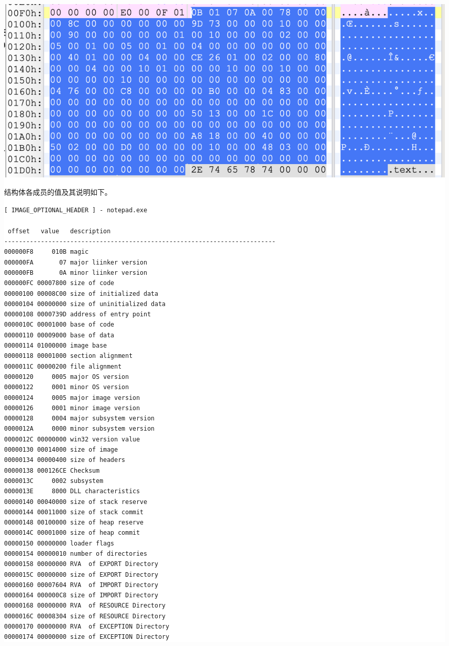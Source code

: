 ![](/pics/BIN集训/RE/三/7.png)

结构体各成员的值及其说明如下。

```
[ IMAGE_OPTIONAL_HEADER ] - notepad.exe

 offset   value   description
--------------------------------------------------------------------------
000000F8     010B magic
000000FA       07 major liinker version
000000FB       0A minor liinker version
000000FC 00007800 size of code
00000100 00008C00 size of initialized data
00000104 00000000 size of uninitialized data
00000108 0000739D address of entry point
0000010C 00001000 base of code
00000110 00009000 base of data
00000114 01000000 image base
00000118 00001000 section alignment
0000011C 00000200 file alignment
00000120     0005 major OS version
00000122     0001 minor OS version
00000124     0005 major image version
00000126     0001 minor image version
00000128     0004 major subsystem version
0000012A     0000 minor subsystem version
0000012C 00000000 win32 version value
00000130 00014000 size of image
00000134 00000400 size of headers
00000138 000126CE Checksum
0000013C     0002 subsystem
0000013E     8000 DLL characteristics
00000140 00040000 size of stack reserve
00000144 00011000 size of stack commit
00000148 00100000 size of heap reserve
0000014C 00001000 size of heap commit
00000150 00000000 loader flags
00000154 00000010 number of directories
00000158 00000000 RVA  of EXPORT Directory
0000015C 00000000 size of EXPORT Directory
00000160 00007604 RVA  of IMPORT Directory
00000164 000000C8 size of IMPORT Directory
00000168 00000000 RVA  of RESOURCE Directory
0000016C 00008304 size of RESOURCE Directory
00000170 00000000 RVA  of EXCEPTION Directory
00000174 00000000 size of EXCEPTION Directory
```